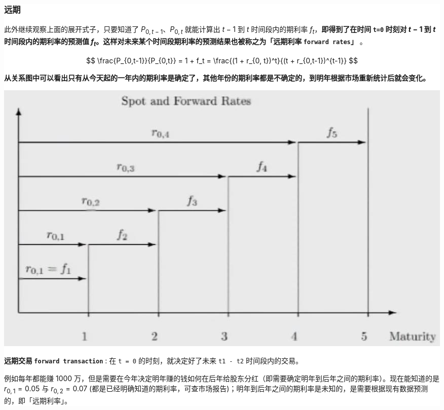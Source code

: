 ### 远期

此外继续观察上面的展开式子，只要知道了 $P_{0,t-1}、P_{0,t}$ 就能计算出 $t-1$ 到 $t$ 时间段内的期利率 $f_t$，**即得到了在时间 `t=0` 时刻对 $t-1$ 到 $t$ 时间段内的期利率的预测值 $f_t$。这样对未来某个时间段期利率的预测结果也被称之为「远期利率 `forward rates`」** 。

$$
 \frac{P_{0,t-1}}{P_{0,t}}  = 1 + f_t = \frac{(1 + r_{0, t})^t}{(t + r_{0,t-1})^{t-1}}
$$

**从关系图中可以看出只有从今天起的一年内的期利率是确定了，其他年份的期利率都是不确定的，到明年根据市场重新统计后就会变化。**

![spot and forward](image/spotAndForward.jpg)

**远期交易 `forward transaction`** : 在 `t = 0` 的时刻，就决定好了未来 `t1 - t2` 时间段内的交易。

例如每年都能赚 1000 万，但是需要在今年决定明年赚的钱如何在后年给股东分红（即需要确定明年到后年之间的期利率）。现在能知道的是 $r_{0,1} = 0.05$ 与 $r_{0,2} = 0.07$ (都是已经明确知道的期利率，可查市场报告)；明年到后年之间的期利率是未知的，是需要根据现有数据预测的，即「远期利率」。
